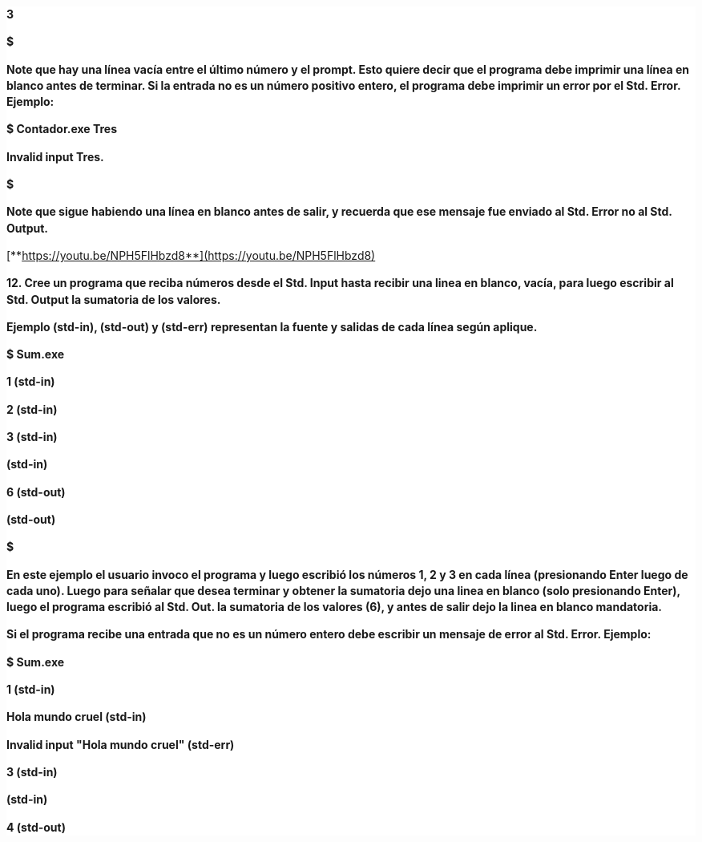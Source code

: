 **3**

**$**

**Note que hay una línea vacía entre el último número y el prompt. Esto quiere decir que el programa debe imprimir una línea en blanco antes de terminar. Si la entrada no es un número positivo entero, el programa debe imprimir un error por el Std. Error. Ejemplo:**

**$ Contador.exe Tres**

**Invalid input Tres.**

**$**

**Note que sigue habiendo una línea en blanco antes de salir, y recuerda que ese mensaje fue enviado al Std. Error no al Std. Output.**

[**https://youtu.be/NPH5FlHbzd8**](https://youtu.be/NPH5FlHbzd8)

**12. Cree un programa que reciba números desde el Std. Input hasta recibir una linea en blanco, vacía, para luego escribir al Std. Output la sumatoria de los valores.**

**Ejemplo (std-in), (std-out) y (std-err) representan la fuente y salidas de cada línea según aplique.**

**$ Sum.exe**

**1 (std-in)**

**2 (std-in)**

**3 (std-in)**

**(std-in)**

**6 (std-out)**

**(std-out)**

**$**

**En este ejemplo el usuario invoco el programa y luego escribió los números 1, 2 y 3 en cada línea (presionando Enter luego de cada uno). Luego para señalar que desea terminar y obtener la sumatoria dejo una linea en blanco (solo presionando Enter), luego el programa escribió al Std. Out. la sumatoria de los valores (6), y antes de salir dejo la linea en blanco mandatoria.**

**Si el programa recibe una entrada que no es un número entero debe escribir un mensaje de error al Std. Error. Ejemplo:**

**$ Sum.exe**

**1 (std-in)**

**Hola mundo cruel (std-in)**

**Invalid input "Hola mundo cruel" (std-err)**

**3 (std-in)**

**(std-in)**

**4 (std-out)**
